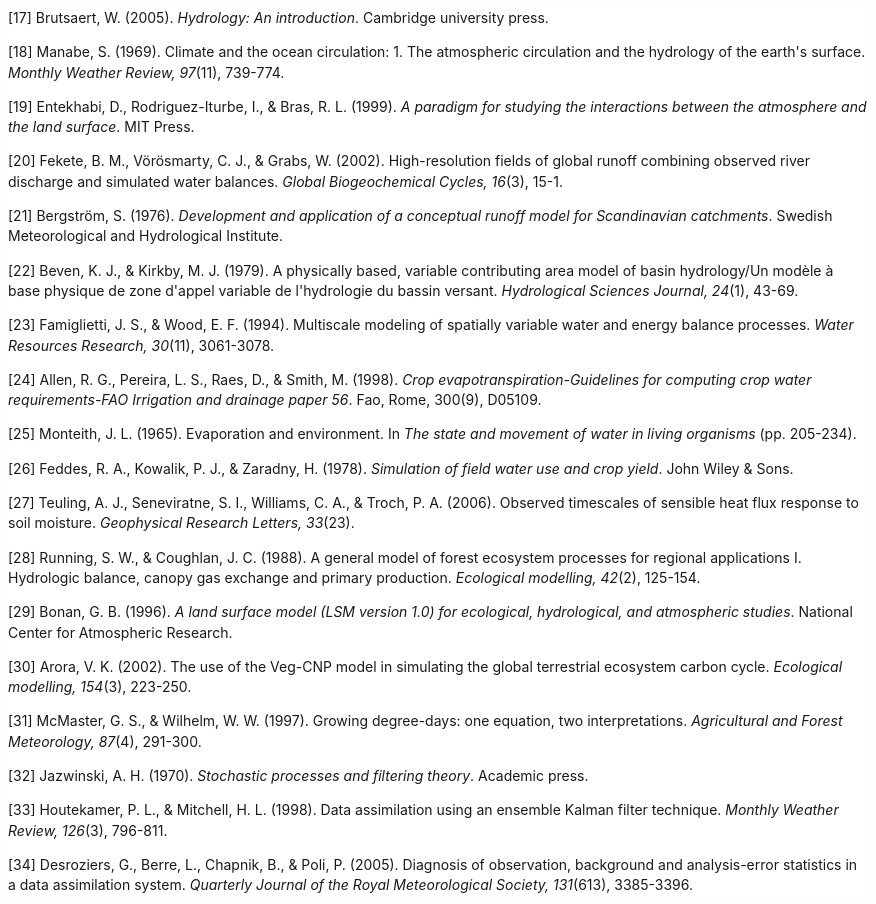 [17] Brutsaert, W. (2005). *Hydrology: An introduction*. Cambridge university press.

[18] Manabe, S. (1969). Climate and the ocean circulation: 1. The atmospheric circulation and the hydrology of the earth's surface. *Monthly Weather Review, 97*(11), 739-774.

[19] Entekhabi, D., Rodriguez-Iturbe, I., & Bras, R. L. (1999). *A paradigm for studying the interactions between the atmosphere and the land surface*. MIT Press.

[20] Fekete, B. M., Vörösmarty, C. J., & Grabs, W. (2002). High-resolution fields of global runoff combining observed river discharge and simulated water balances. *Global Biogeochemical Cycles, 16*(3), 15-1.

[21] Bergström, S. (1976). *Development and application of a conceptual runoff model for Scandinavian catchments*. Swedish Meteorological and Hydrological Institute.

[22] Beven, K. J., & Kirkby, M. J. (1979). A physically based, variable contributing area model of basin hydrology/Un modèle à base physique de zone d'appel variable de l'hydrologie du bassin versant. *Hydrological Sciences Journal, 24*(1), 43-69.

[23] Famiglietti, J. S., & Wood, E. F. (1994). Multiscale modeling of spatially variable water and energy balance processes. *Water Resources Research, 30*(11), 3061-3078.

[24] Allen, R. G., Pereira, L. S., Raes, D., & Smith, M. (1998). *Crop evapotranspiration-Guidelines for computing crop water requirements-FAO Irrigation and drainage paper 56*. Fao, Rome, 300(9), D05109.

[25] Monteith, J. L. (1965). Evaporation and environment. In *The state and movement of water in living organisms* (pp. 205-234).

[26] Feddes, R. A., Kowalik, P. J., & Zaradny, H. (1978). *Simulation of field water use and crop yield*. John Wiley & Sons.

[27] Teuling, A. J., Seneviratne, S. I., Williams, C. A., & Troch, P. A. (2006). Observed timescales of sensible heat flux response to soil moisture. *Geophysical Research Letters, 33*(23).

[28] Running, S. W., & Coughlan, J. C. (1988). A general model of forest ecosystem processes for regional applications I. Hydrologic balance, canopy gas exchange and primary production. *Ecological modelling, 42*(2), 125-154.

[29] Bonan, G. B. (1996). *A land surface model (LSM version 1.0) for ecological, hydrological, and atmospheric studies*. National Center for Atmospheric Research.

[30] Arora, V. K. (2002). The use of the Veg-CNP model in simulating the global terrestrial ecosystem carbon cycle. *Ecological modelling, 154*(3), 223-250.

[31] McMaster, G. S., & Wilhelm, W. W. (1997). Growing degree-days: one equation, two interpretations. *Agricultural and Forest Meteorology, 87*(4), 291-300.

[32] Jazwinski, A. H. (1970). *Stochastic processes and filtering theory*. Academic press.

[33] Houtekamer, P. L., & Mitchell, H. L. (1998). Data assimilation using an ensemble Kalman filter technique. *Monthly Weather Review, 126*(3), 796-811.

[34] Desroziers, G., Berre, L., Chapnik, B., & Poli, P. (2005). Diagnosis of observation, background and analysis-error statistics in a data assimilation system. *Quarterly Journal of the Royal Meteorological Society, 131*(613), 3385-3396.